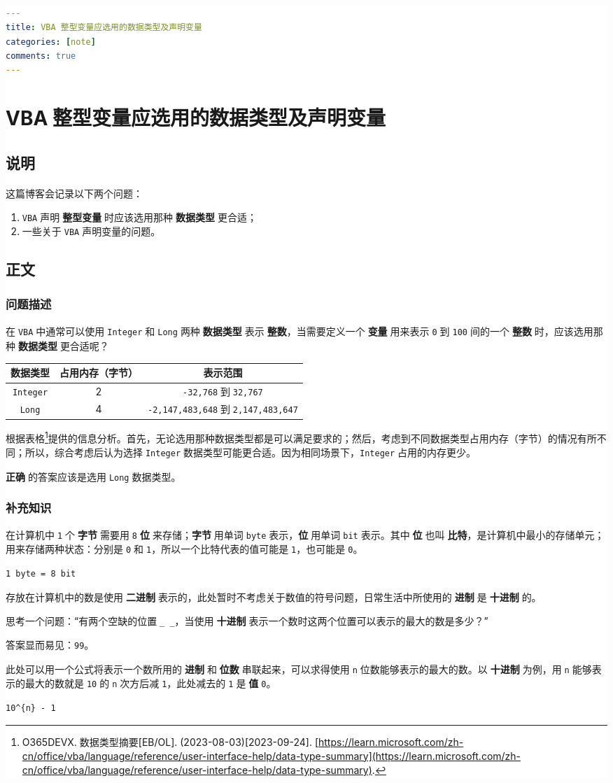 ```yaml
---
title: VBA 整型变量应选用的数据类型及声明变量
categories: [note]
comments: true
---
```


# VBA 整型变量应选用的数据类型及声明变量

## 说明

这篇博客会记录以下两个问题：

1.   `VBA` 声明 **整型变量** 时应该选用那种 **数据类型** 更合适；
2.   一些关于 `VBA` 声明变量的问题。

## 正文

### 问题描述

在 `VBA` 中通常可以使用 `Integer` 和 `Long` 两种 **数据类型** 表示 **整数**，当需要定义一个 **变量** 用来表示 `0` 到 `100` 间的一个 **整数** 时，应该选用那种 **数据类型**  更合适呢？

| 数据类型  | 占用内存（字节） |              表示范围               |
| :-------: | :--------------: | :---------------------------------: |
| `Integer` |        2         |        `-32,768` 到 `32,767`        |
|  `Long`   |        4         | `-2,147,483,648` 到 `2,147,483,647` |

根据表格[^1]提供的信息分析。首先，无论选用那种数据类型都是可以满足要求的；然后，考虑到不同数据类型占用内存（字节）的情况有所不同；所以，综合考虑后认为选择 `Integer` 数据类型可能更合适。因为相同场景下，`Integer` 占用的内存更少。

**正确** 的答案应该是选用 `Long` 数据类型。

### 补充知识

在计算机中 `1` 个 **字节** 需要用 `8` **位** 来存储；**字节** 用单词 `byte` 表示，**位** 用单词 `bit` 表示。其中 **位** 也叫 **比特**，是计算机中最小的存储单元；用来存储两种状态：分别是 `0` 和 `1`，所以一个比特代表的值可能是 `1`，也可能是 `0`。

```
1 byte = 8 bit
```

存放在计算机中的数是使用 **二进制** 表示的，此处暂时不考虑关于数值的符号问题，日常生活中所使用的 **进制** 是 **十进制** 的。

思考一个问题：“有两个空缺的位置 `_ _`，当使用 **十进制** 表示一个数时这两个位置可以表示的最大的数是多少？”

答案显而易见：`99`。

此处可以用一个公式将表示一个数所用的 **进制** 和 **位数** 串联起来，可以求得使用 `n` 位数能够表示的最大的数。以 **十进制** 为例，用 `n` 能够表示的最大的数就是 `10` 的 `n` 次方后减 `1`，此处减去的 `1` 是 **值** `0`。

```
10^{n} - 1
```


[^1]: O365DEVX. 数据类型摘要[EB/OL]. (2023-08-03)[2023-09-24]. [https://learn.microsoft.com/zh-cn/office/vba/language/reference/user-interface-help/data-type-summary](https://learn.microsoft.com/zh-cn/office/vba/language/reference/user-interface-help/data-type-summary).
[^2]: （美）贝赫鲁兹·佛罗赞（BehrouzForouzan）著；吕云翔等译. 计算机科学导论 原书第4版[M]. 北京：机械工业出版社, 2020.05.
[^3]: VBA中的整数变量应该声明为Integer类型么？[EB/OL]//知乎专栏. [2023-09-24]. [https://zhuanlan.zhihu.com/p/26282980](https://zhuanlan.zhihu.com/p/26282980).
[^4]:   O365DEVX. 声明变量 (VBA)[EB/OL]. (2023-04-07)[2023-09-24]. [https://learn.microsoft.com/zh-cn/office/vba/language/concepts/getting-started/declaring-variables](https://learn.microsoft.com/zh-cn/office/vba/language/concepts/getting-started/declaring-variables).
[^5]: （美）（B.W.克尼汉）（BrianW.Kernighan），（美）（D.M.里奇）（DennisM.Ritchie）著. C程序设计语言 第2版[M]. 北京：清华大学出版社, 1998.07.